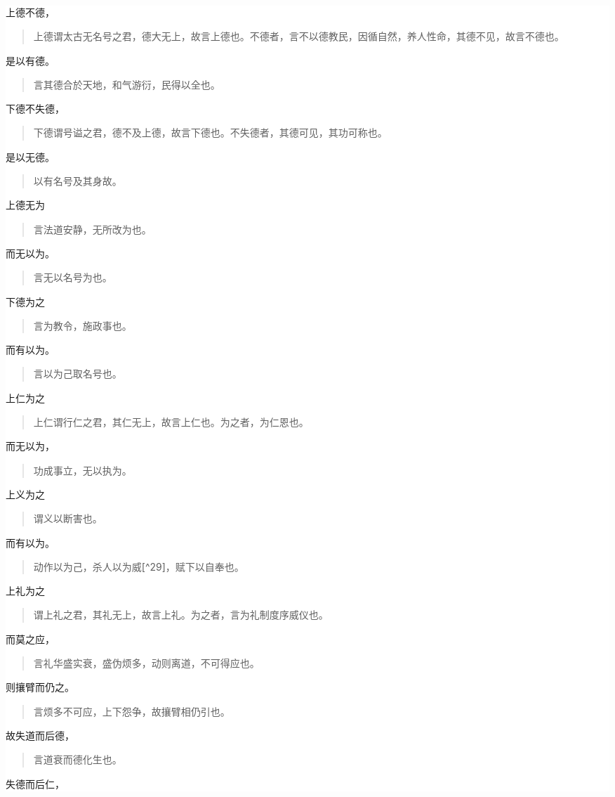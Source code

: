 上德不德，

> 上德谓太古无名号之君，德大无上，故言上德也。不德者，言不以德教民，因循自然，养人性命，其德不见，故言不德也。

是以有德。

> 言其德合於天地，和气游衍，民得以全也。

下德不失德，

> 下德谓号谥之君，德不及上德，故言下德也。不失德者，其德可见，其功可称也。

是以无德。

> 以有名号及其身故。

上德无为

> 言法道安静，无所改为也。

而无以为。

> 言无以名号为也。

下德为之

> 言为教令，施政事也。

而有以为。

> 言以为己取名号也。

上仁为之

> 上仁谓行仁之君，其仁无上，故言上仁也。为之者，为仁恩也。

而无以为，

> 功成事立，无以执为。

上义为之

> 谓义以断害也。

而有以为。

> 动作以为己，杀人以为威[^29]，赋下以自奉也。

上礼为之

> 谓上礼之君，其礼无上，故言上礼。为之者，言为礼制度序威仪也。

而莫之应，

> 言礼华盛实衰，盛伪烦多，动则离道，不可得应也。

则攘臂而仍之。

> 言烦多不可应，上下怨争，故攘臂相仍引也。

故失道而后德，

> 言道衰而德化生也。

失德而后仁，
